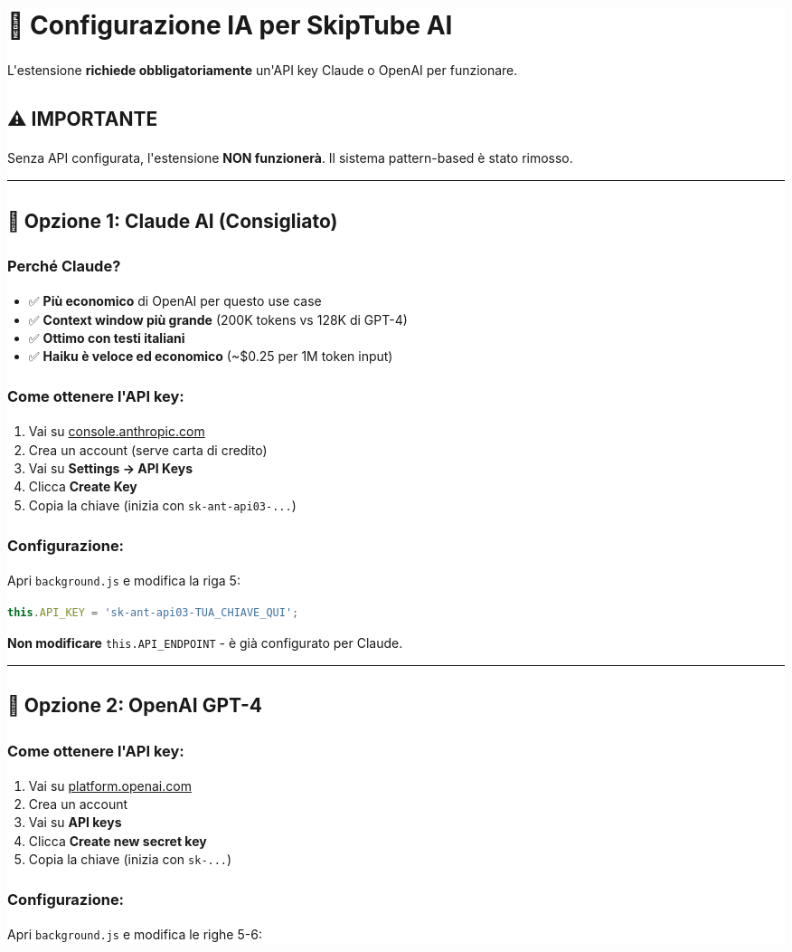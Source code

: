 # 🤖 Configurazione IA per SkipTube AI

L'estensione **richiede obbligatoriamente** un'API key Claude o OpenAI per funzionare.

## ⚠️ IMPORTANTE
Senza API configurata, l'estensione **NON funzionerà**. Il sistema pattern-based è stato rimosso.

---

## 🔧 Opzione 1: Claude AI (Consigliato)

### Perché Claude?
- ✅ **Più economico** di OpenAI per questo use case
- ✅ **Context window più grande** (200K tokens vs 128K di GPT-4)
- ✅ **Ottimo con testi italiani**
- ✅ **Haiku è veloce ed economico** (~$0.25 per 1M token input)

### Come ottenere l'API key:

1. Vai su [console.anthropic.com](https://console.anthropic.com/)
2. Crea un account (serve carta di credito)
3. Vai su **Settings → API Keys**
4. Clicca **Create Key**
5. Copia la chiave (inizia con `sk-ant-api03-...`)

### Configurazione:

Apri `background.js` e modifica la riga 5:

```javascript
this.API_KEY = 'sk-ant-api03-TUA_CHIAVE_QUI';
```

**Non modificare** `this.API_ENDPOINT` - è già configurato per Claude.

---

## 🔧 Opzione 2: OpenAI GPT-4

### Come ottenere l'API key:

1. Vai su [platform.openai.com](https://platform.openai.com/)
2. Crea un account
3. Vai su **API keys**
4. Clicca **Create new secret key**
5. Copia la chiave (inizia con `sk-...`)

### Configurazione:

Apri `background.js` e modifica le righe 5-6:
